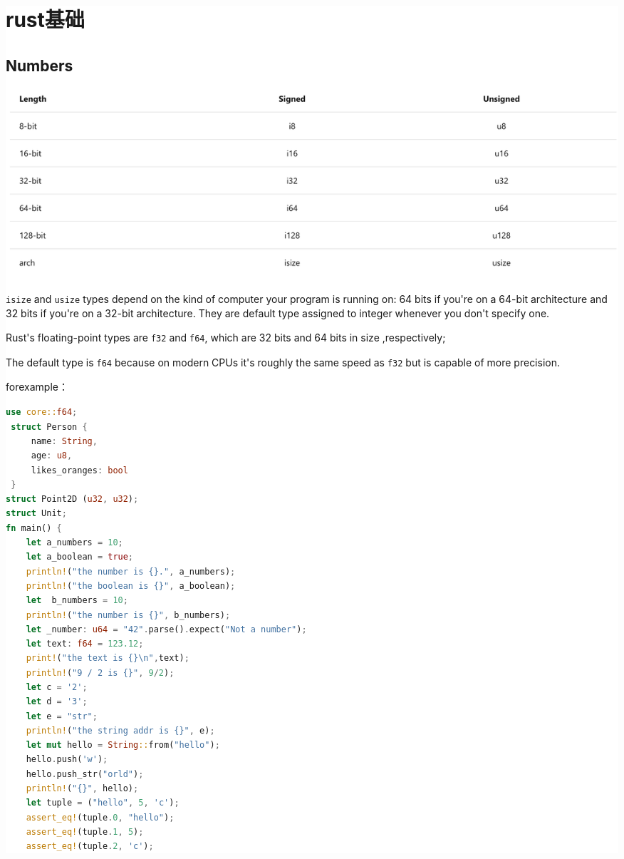 # rust基础

## Numbers

![image-20210311200652793](rust基础.assets/image-20210311200652793.png)

`isize` and `usize` types depend on the kind of computer your program is running on: 64 bits if you're on a 64-bit architecture and 32 bits if you're on a 32-bit architecture. They are default type assigned to integer whenever you don't specify one.

Rust's floating-point types are `f32` and `f64`, which are 32 bits and 64 bits in size ,respectively;

The default type is `f64` because on modern CPUs it's roughly the same speed as `f32` but is capable of more precision.

forexample：

~~~rust
use core::f64;
 struct Person {
     name: String,
     age: u8,
     likes_oranges: bool
 }
struct Point2D (u32, u32);
struct Unit;
fn main() {
    let a_numbers = 10;
    let a_boolean = true;
    println!("the number is {}.", a_numbers);
    println!("the boolean is {}", a_boolean);
    let  b_numbers = 10;
    println!("the number is {}", b_numbers);
    let _number: u64 = "42".parse().expect("Not a number");
    let text: f64 = 123.12;
    print!("the text is {}\n",text);
    println!("9 / 2 is {}", 9/2);
    let c = '2';
    let d = '3';
    let e = "str";
    println!("the string addr is {}", e);
    let mut hello = String::from("hello");
    hello.push('w');
    hello.push_str("orld");
    println!("{}", hello);
    let tuple = ("hello", 5, 'c');
    assert_eq!(tuple.0, "hello");
    assert_eq!(tuple.1, 5);
    assert_eq!(tuple.2, 'c');
~~~
